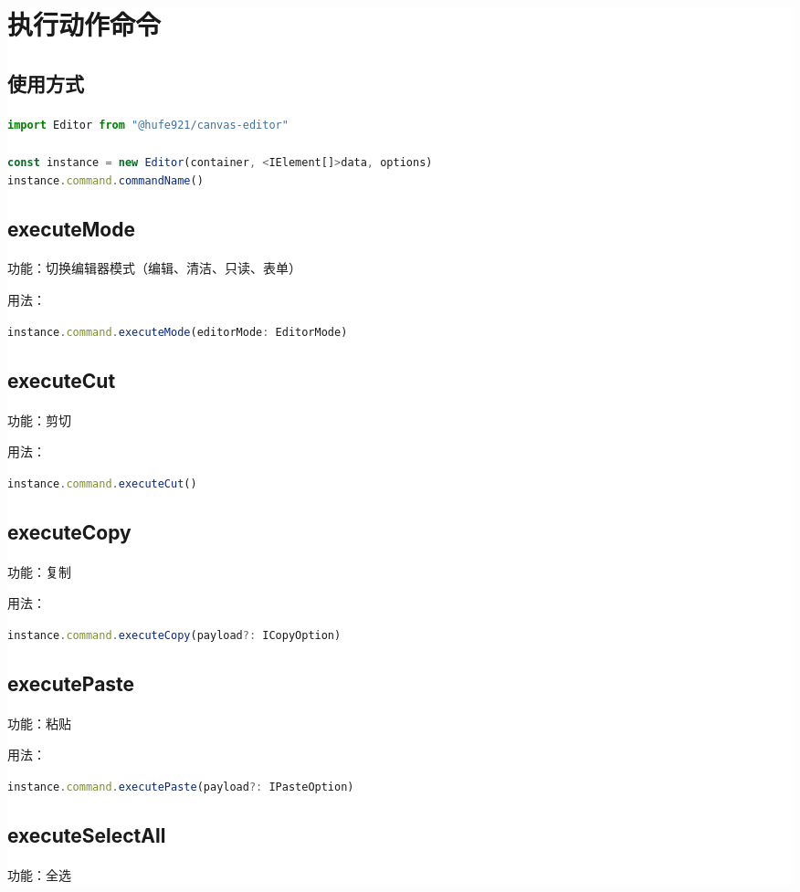 # 执行动作命令

## 使用方式

```javascript
import Editor from "@hufe921/canvas-editor"

const instance = new Editor(container, <IElement[]>data, options)
instance.command.commandName()
```

## executeMode

功能：切换编辑器模式（编辑、清洁、只读、表单）

用法：

```javascript
instance.command.executeMode(editorMode: EditorMode)
```

## executeCut

功能：剪切

用法：

```javascript
instance.command.executeCut()
```

## executeCopy

功能：复制

用法：

```javascript
instance.command.executeCopy(payload?: ICopyOption)
```

## executePaste

功能：粘贴

用法：

```javascript
instance.command.executePaste(payload?: IPasteOption)
```

## executeSelectAll

功能：全选
